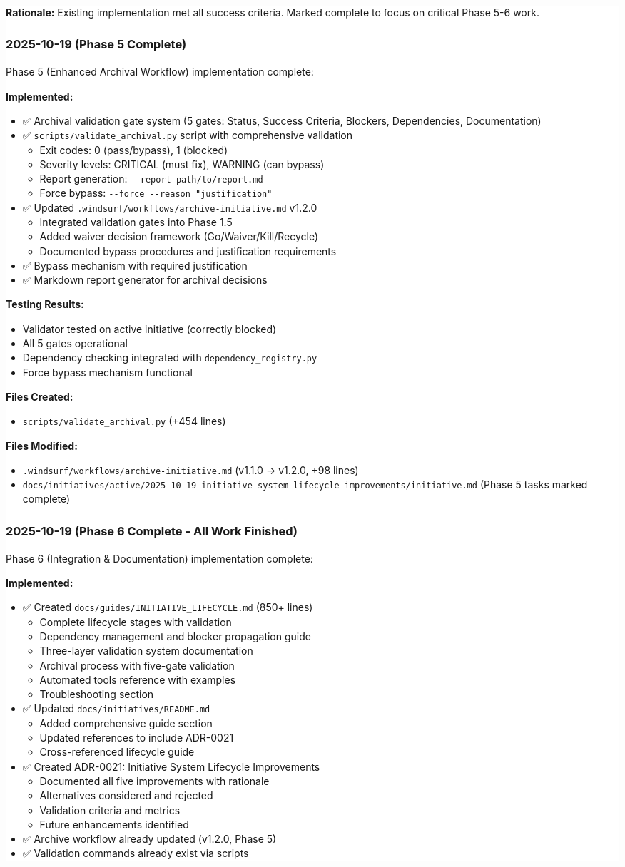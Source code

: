 **Rationale:** Existing implementation met all success criteria. Marked complete to focus on critical Phase 5-6 work.

### 2025-10-19 (Phase 5 Complete)

Phase 5 (Enhanced Archival Workflow) implementation complete:

**Implemented:**

- ✅ Archival validation gate system (5 gates: Status, Success Criteria, Blockers, Dependencies, Documentation)
- ✅ `scripts/validate_archival.py` script with comprehensive validation
  - Exit codes: 0 (pass/bypass), 1 (blocked)
  - Severity levels: CRITICAL (must fix), WARNING (can bypass)
  - Report generation: `--report path/to/report.md`
  - Force bypass: `--force --reason "justification"`
- ✅ Updated `.windsurf/workflows/archive-initiative.md` v1.2.0
  - Integrated validation gates into Phase 1.5
  - Added waiver decision framework (Go/Waiver/Kill/Recycle)
  - Documented bypass procedures and justification requirements
- ✅ Bypass mechanism with required justification
- ✅ Markdown report generator for archival decisions

**Testing Results:**

- Validator tested on active initiative (correctly blocked)
- All 5 gates operational
- Dependency checking integrated with `dependency_registry.py`
- Force bypass mechanism functional

**Files Created:**

- `scripts/validate_archival.py` (+454 lines)

**Files Modified:**

- `.windsurf/workflows/archive-initiative.md` (v1.1.0 → v1.2.0, +98 lines)
- `docs/initiatives/active/2025-10-19-initiative-system-lifecycle-improvements/initiative.md` (Phase 5 tasks marked complete)

### 2025-10-19 (Phase 6 Complete - All Work Finished)

Phase 6 (Integration & Documentation) implementation complete:

**Implemented:**

- ✅ Created `docs/guides/INITIATIVE_LIFECYCLE.md` (850+ lines)
  - Complete lifecycle stages with validation
  - Dependency management and blocker propagation guide
  - Three-layer validation system documentation
  - Archival process with five-gate validation
  - Automated tools reference with examples
  - Troubleshooting section
- ✅ Updated `docs/initiatives/README.md`
  - Added comprehensive guide section
  - Updated references to include ADR-0021
  - Cross-referenced lifecycle guide
- ✅ Created ADR-0021: Initiative System Lifecycle Improvements
  - Documented all five improvements with rationale
  - Alternatives considered and rejected
  - Validation criteria and metrics
  - Future enhancements identified
- ✅ Archive workflow already updated (v1.2.0, Phase 5)
- ✅ Validation commands already exist via scripts
